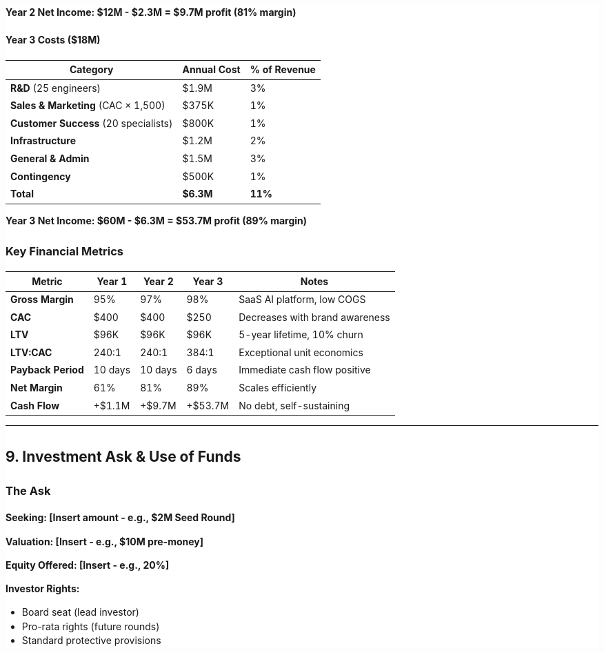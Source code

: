 **Year 2 Net Income: $12M - $2.3M = $9.7M profit (81% margin)**

#### **Year 3 Costs ($18M)**

| Category | Annual Cost | % of Revenue |
|----------|-------------|--------------|
| **R&D** (25 engineers) | $1.9M | 3% |
| **Sales & Marketing** (CAC × 1,500) | $375K | 1% |
| **Customer Success** (20 specialists) | $800K | 1% |
| **Infrastructure** | $1.2M | 2% |
| **General & Admin** | $1.5M | 3% |
| **Contingency** | $500K | 1% |
| **Total** | **$6.3M** | **11%** |

**Year 3 Net Income: $60M - $6.3M = $53.7M profit (89% margin)**

### Key Financial Metrics

| Metric | Year 1 | Year 2 | Year 3 | Notes |
|--------|--------|--------|--------|-------|
| **Gross Margin** | 95% | 97% | 98% | SaaS AI platform, low COGS |
| **CAC** | $400 | $400 | $250 | Decreases with brand awareness |
| **LTV** | $96K | $96K | $96K | 5-year lifetime, 10% churn |
| **LTV:CAC** | 240:1 | 240:1 | 384:1 | Exceptional unit economics |
| **Payback Period** | 10 days | 10 days | 6 days | Immediate cash flow positive |
| **Net Margin** | 61% | 81% | 89% | Scales efficiently |
| **Cash Flow** | +$1.1M | +$9.7M | +$53.7M | No debt, self-sustaining |

---

## 9. Investment Ask & Use of Funds

### The Ask

**Seeking: [Insert amount - e.g., $2M Seed Round]**

**Valuation: [Insert - e.g., $10M pre-money]**

**Equity Offered: [Insert - e.g., 20%]**

**Investor Rights:**
- Board seat (lead investor)
- Pro-rata rights (future rounds)
- Standard protective provisions
